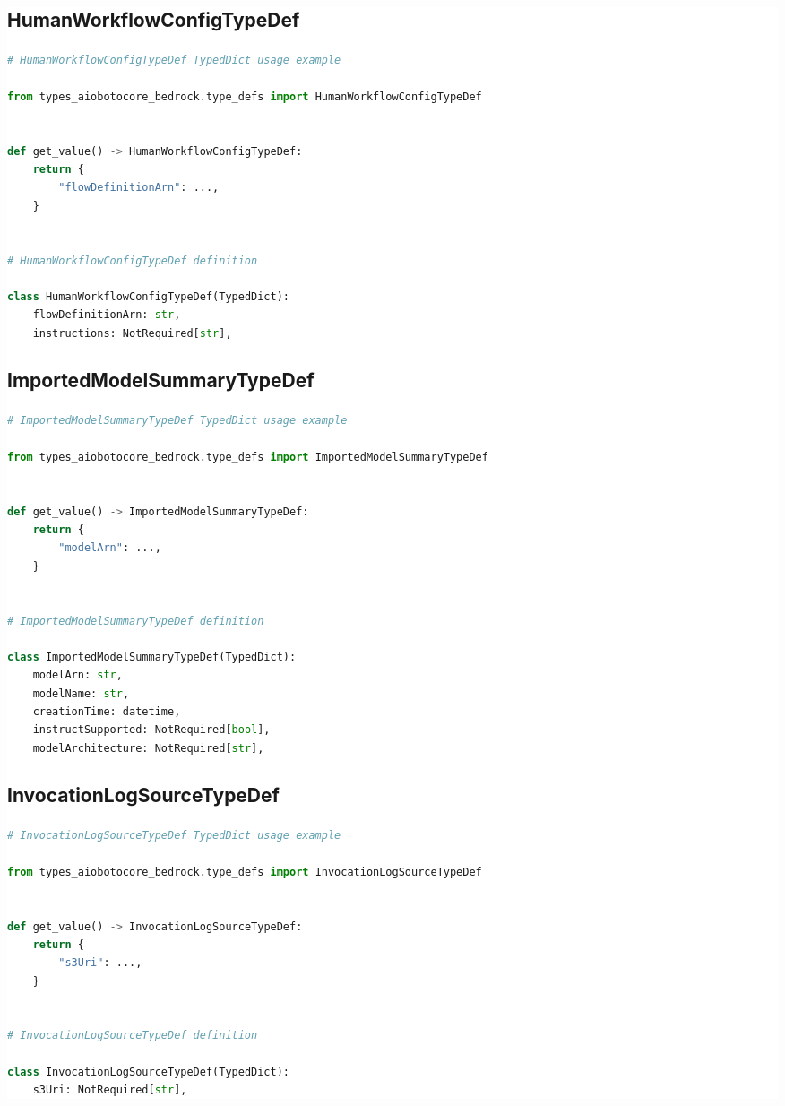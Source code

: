 ## HumanWorkflowConfigTypeDef

```python
# HumanWorkflowConfigTypeDef TypedDict usage example

from types_aiobotocore_bedrock.type_defs import HumanWorkflowConfigTypeDef


def get_value() -> HumanWorkflowConfigTypeDef:
    return {
        "flowDefinitionArn": ...,
    }


# HumanWorkflowConfigTypeDef definition

class HumanWorkflowConfigTypeDef(TypedDict):
    flowDefinitionArn: str,
    instructions: NotRequired[str],
```

## ImportedModelSummaryTypeDef

```python
# ImportedModelSummaryTypeDef TypedDict usage example

from types_aiobotocore_bedrock.type_defs import ImportedModelSummaryTypeDef


def get_value() -> ImportedModelSummaryTypeDef:
    return {
        "modelArn": ...,
    }


# ImportedModelSummaryTypeDef definition

class ImportedModelSummaryTypeDef(TypedDict):
    modelArn: str,
    modelName: str,
    creationTime: datetime,
    instructSupported: NotRequired[bool],
    modelArchitecture: NotRequired[str],
```

## InvocationLogSourceTypeDef

```python
# InvocationLogSourceTypeDef TypedDict usage example

from types_aiobotocore_bedrock.type_defs import InvocationLogSourceTypeDef


def get_value() -> InvocationLogSourceTypeDef:
    return {
        "s3Uri": ...,
    }


# InvocationLogSourceTypeDef definition

class InvocationLogSourceTypeDef(TypedDict):
    s3Uri: NotRequired[str],
```
